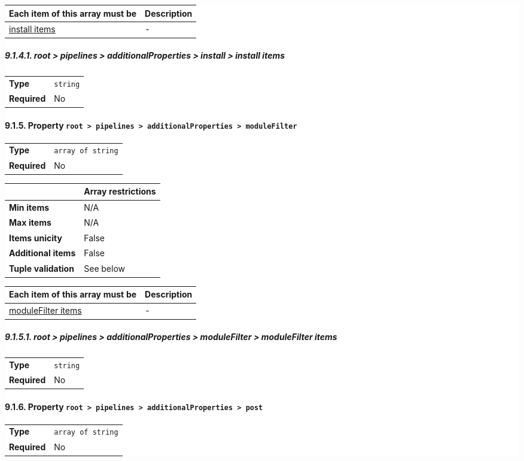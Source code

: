| Each item of this array must be                                | Description |
| -------------------------------------------------------------- | ----------- |
| [install items](#pipelines_additionalProperties_install_items) | -           |

##### <a name="autogenerated_heading_10"></a>9.1.4.1. root > pipelines > additionalProperties > install > install items

|              |          |
| ------------ | -------- |
| **Type**     | `string` |
| **Required** | No       |

#### <a name="pipelines_additionalProperties_moduleFilter"></a>9.1.5. Property `root > pipelines > additionalProperties > moduleFilter`

|              |                   |
| ------------ | ----------------- |
| **Type**     | `array of string` |
| **Required** | No                |

|                      | Array restrictions |
| -------------------- | ------------------ |
| **Min items**        | N/A                |
| **Max items**        | N/A                |
| **Items unicity**    | False              |
| **Additional items** | False              |
| **Tuple validation** | See below          |

| Each item of this array must be                                          | Description |
| ------------------------------------------------------------------------ | ----------- |
| [moduleFilter items](#pipelines_additionalProperties_moduleFilter_items) | -           |

##### <a name="autogenerated_heading_11"></a>9.1.5.1. root > pipelines > additionalProperties > moduleFilter > moduleFilter items

|              |          |
| ------------ | -------- |
| **Type**     | `string` |
| **Required** | No       |

#### <a name="pipelines_additionalProperties_post"></a>9.1.6. Property `root > pipelines > additionalProperties > post`

|              |                   |
| ------------ | ----------------- |
| **Type**     | `array of string` |
| **Required** | No                |
